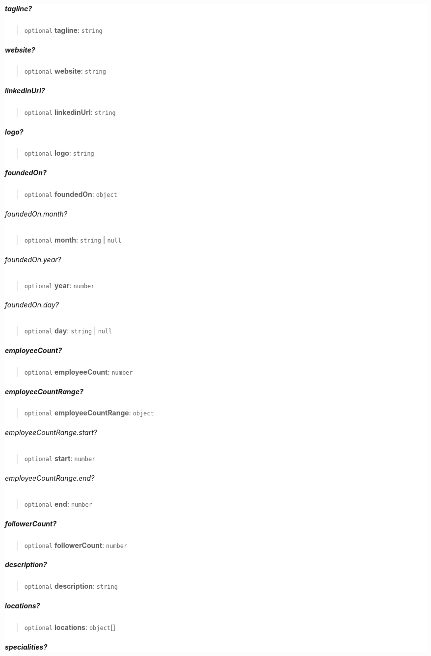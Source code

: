 ##### tagline?

> `optional` **tagline**: `string`

##### website?

> `optional` **website**: `string`

##### linkedinUrl?

> `optional` **linkedinUrl**: `string`

##### logo?

> `optional` **logo**: `string`

##### foundedOn?

> `optional` **foundedOn**: `object`

###### foundedOn.month?

> `optional` **month**: `string` \| `null`

###### foundedOn.year?

> `optional` **year**: `number`

###### foundedOn.day?

> `optional` **day**: `string` \| `null`

##### employeeCount?

> `optional` **employeeCount**: `number`

##### employeeCountRange?

> `optional` **employeeCountRange**: `object`

###### employeeCountRange.start?

> `optional` **start**: `number`

###### employeeCountRange.end?

> `optional` **end**: `number`

##### followerCount?

> `optional` **followerCount**: `number`

##### description?

> `optional` **description**: `string`

##### locations?

> `optional` **locations**: `object`[]

##### specialities?
